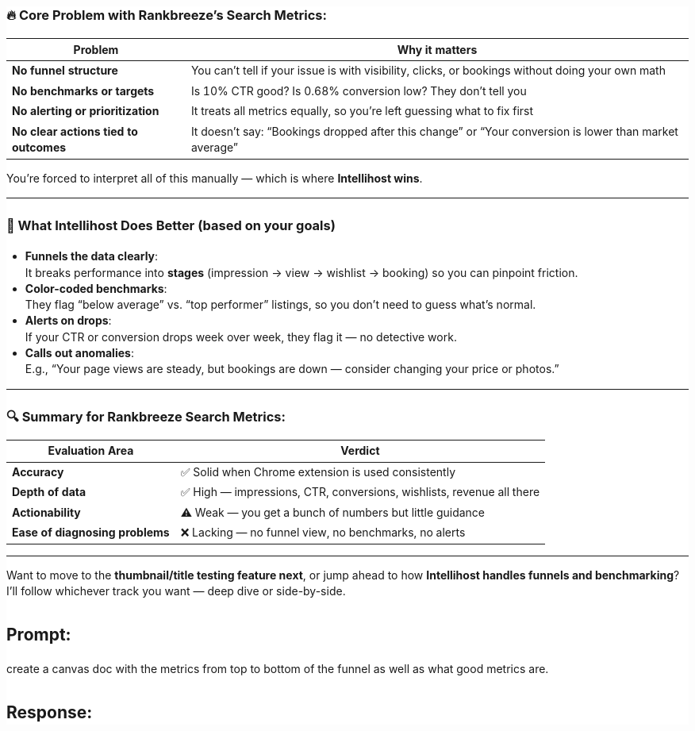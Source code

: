 
### 🔥 Core Problem with Rankbreeze’s Search Metrics:

| Problem                               | Why it matters                                                                                         |
| ------------------------------------- | ------------------------------------------------------------------------------------------------------ |
| **No funnel structure**               | You can’t tell if your issue is with visibility, clicks, or bookings without doing your own math       |
| **No benchmarks or targets**          | Is 10% CTR good? Is 0.68% conversion low? They don’t tell you                                          |
| **No alerting or prioritization**     | It treats all metrics equally, so you’re left guessing what to fix first                               |
| **No clear actions tied to outcomes** | It doesn’t say: “Bookings dropped after this change” or “Your conversion is lower than market average” |

You’re forced to interpret all of this manually — which is where **Intellihost wins**.

---

### 🧩 What Intellihost Does Better (based on your goals)

- **Funnels the data clearly**:  
  It breaks performance into **stages** (impression → view → wishlist → booking) so you can pinpoint friction.
- **Color-coded benchmarks**:  
  They flag “below average” vs. “top performer” listings, so you don’t need to guess what’s normal.
- **Alerts on drops**:  
  If your CTR or conversion drops week over week, they flag it — no detective work.
- **Calls out anomalies**:  
  E.g., “Your page views are steady, but bookings are down — consider changing your price or photos.”

---

### 🔍 Summary for Rankbreeze Search Metrics:

| Evaluation Area                 | Verdict                                                               |
| ------------------------------- | --------------------------------------------------------------------- |
| **Accuracy**                    | ✅ Solid when Chrome extension is used consistently                   |
| **Depth of data**               | ✅ High — impressions, CTR, conversions, wishlists, revenue all there |
| **Actionability**               | ⚠️ Weak — you get a bunch of numbers but little guidance              |
| **Ease of diagnosing problems** | ❌ Lacking — no funnel view, no benchmarks, no alerts                 |

---

Want to move to the **thumbnail/title testing feature next**, or jump ahead to how **Intellihost handles funnels and benchmarking**? I’ll follow whichever track you want — deep dive or side-by-side.

## Prompt:

create a canvas doc with the metrics from top to bottom of the funnel as well as what good metrics are.

## Response:
